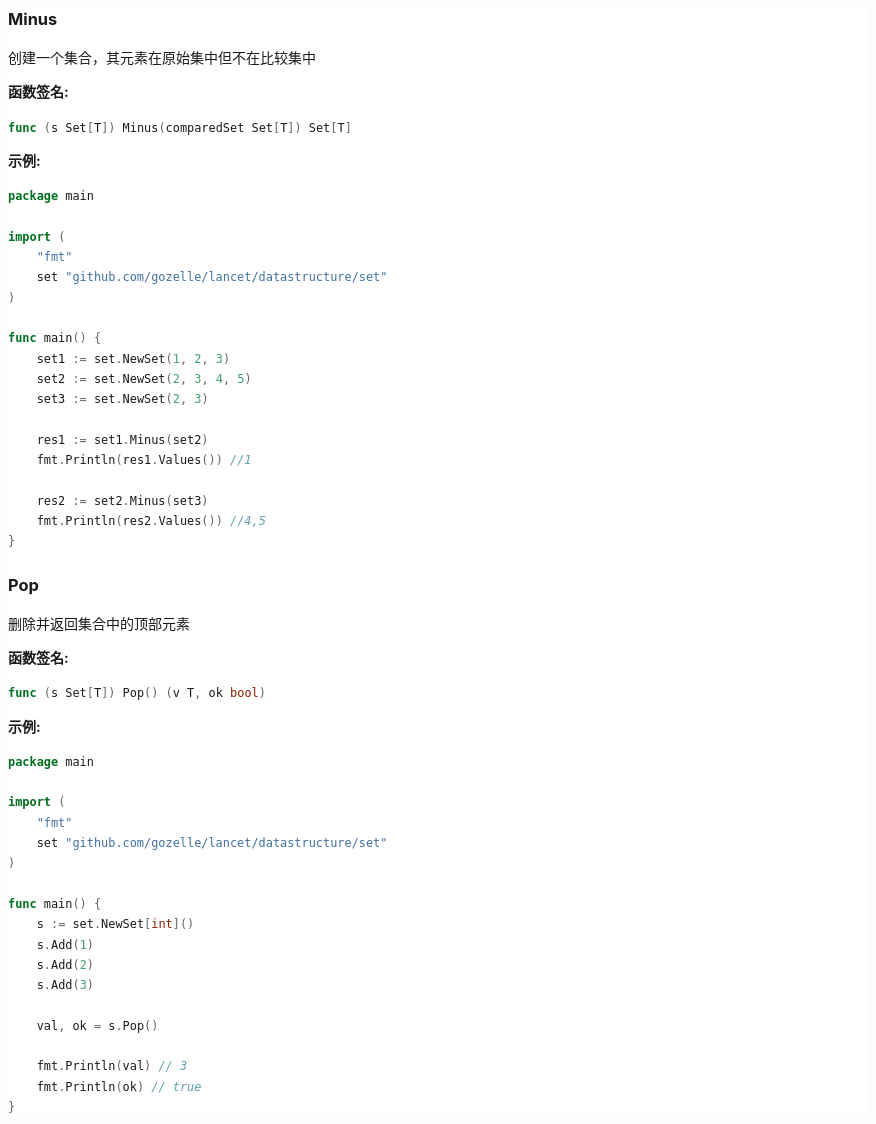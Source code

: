 ### <span id="Minus">Minus</span>

<p>创建一个集合，其元素在原始集中但不在比较集中</p>

<b>函数签名:</b>

```go
func (s Set[T]) Minus(comparedSet Set[T]) Set[T]
```

<b>示例:</b>

```go
package main

import (
    "fmt"
    set "github.com/gozelle/lancet/datastructure/set"
)

func main() {
    set1 := set.NewSet(1, 2, 3)
    set2 := set.NewSet(2, 3, 4, 5)
    set3 := set.NewSet(2, 3)

    res1 := set1.Minus(set2)
    fmt.Println(res1.Values()) //1

    res2 := set2.Minus(set3)
    fmt.Println(res2.Values()) //4,5
}
```

### <span id="Pop">Pop</span>

<p>删除并返回集合中的顶部元素</p>

<b>函数签名:</b>

```go
func (s Set[T]) Pop() (v T, ok bool)
```

<b>示例:</b>

```go
package main

import (
    "fmt"
    set "github.com/gozelle/lancet/datastructure/set"
)

func main() {
    s := set.NewSet[int]()
    s.Add(1)
    s.Add(2)
    s.Add(3)

    val, ok = s.Pop()

    fmt.Println(val) // 3
    fmt.Println(ok) // true
}
```
